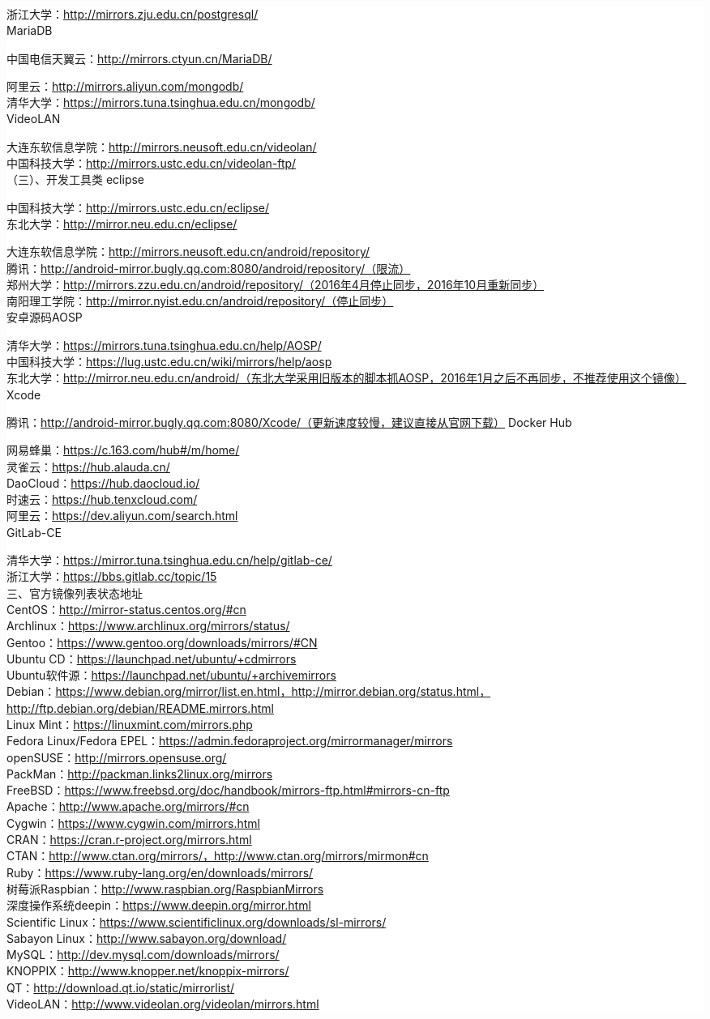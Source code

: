 浙江大学：http://mirrors.zju.edu.cn/postgresql/  
MariaDB

中国电信天翼云：http://mirrors.ctyun.cn/MariaDB/  


阿里云：http://mirrors.aliyun.com/mongodb/  
清华大学：https://mirrors.tuna.tsinghua.edu.cn/mongodb/  
VideoLAN

大连东软信息学院：http://mirrors.neusoft.edu.cn/videolan/  
中国科技大学：http://mirrors.ustc.edu.cn/videolan-ftp/  
（三）、开发工具类
eclipse

中国科技大学：http://mirrors.ustc.edu.cn/eclipse/  
东北大学：http://mirror.neu.edu.cn/eclipse/  


大连东软信息学院：http://mirrors.neusoft.edu.cn/android/repository/  
腾讯：http://android-mirror.bugly.qq.com:8080/android/repository/（限流）  
郑州大学：http://mirrors.zzu.edu.cn/android/repository/（2016年4月停止同步，2016年10月重新同步）  
南阳理工学院：http://mirror.nyist.edu.cn/android/repository/（停止同步）  
安卓源码AOSP

清华大学：https://mirrors.tuna.tsinghua.edu.cn/help/AOSP/  
中国科技大学：https://lug.ustc.edu.cn/wiki/mirrors/help/aosp  
东北大学：http://mirror.neu.edu.cn/android/（东北大学采用旧版本的脚本抓AOSP，2016年1月之后不再同步，不推荐使用这个镜像）
Xcode

腾讯：http://android-mirror.bugly.qq.com:8080/Xcode/（更新速度较慢，建议直接从官网下载）
Docker Hub

网易蜂巢：https://c.163.com/hub#/m/home/   
灵雀云：https://hub.alauda.cn/  
DaoCloud：https://hub.daocloud.io/  
时速云：https://hub.tenxcloud.com/  
阿里云：https://dev.aliyun.com/search.html  
GitLab-CE  

清华大学：https://mirror.tuna.tsinghua.edu.cn/help/gitlab-ce/  
浙江大学：https://bbs.gitlab.cc/topic/15  
三、官方镜像列表状态地址  
CentOS：http://mirror-status.centos.org/#cn  
Archlinux：https://www.archlinux.org/mirrors/status/  
Gentoo：https://www.gentoo.org/downloads/mirrors/#CN  
Ubuntu CD：https://launchpad.net/ubuntu/+cdmirrors  
Ubuntu软件源：https://launchpad.net/ubuntu/+archivemirrors  
Debian：https://www.debian.org/mirror/list.en.html，http://mirror.debian.org/status.html，http://ftp.debian.org/debian/README.mirrors.html  
Linux Mint：https://linuxmint.com/mirrors.php  
Fedora Linux/Fedora EPEL：https://admin.fedoraproject.org/mirrormanager/mirrors  
openSUSE：http://mirrors.opensuse.org/  
PackMan：http://packman.links2linux.org/mirrors  
FreeBSD：https://www.freebsd.org/doc/handbook/mirrors-ftp.html#mirrors-cn-ftp  
Apache：http://www.apache.org/mirrors/#cn  
Cygwin：https://www.cygwin.com/mirrors.html  
CRAN：https://cran.r-project.org/mirrors.html  
CTAN：http://www.ctan.org/mirrors/，http://www.ctan.org/mirrors/mirmon#cn  
Ruby：https://www.ruby-lang.org/en/downloads/mirrors/  
树莓派Raspbian：http://www.raspbian.org/RaspbianMirrors  
深度操作系统deepin：https://www.deepin.org/mirror.html  
Scientific Linux：https://www.scientificlinux.org/downloads/sl-mirrors/  
Sabayon Linux：http://www.sabayon.org/download/  
MySQL：http://dev.mysql.com/downloads/mirrors/  
KNOPPIX：http://www.knopper.net/knoppix-mirrors/  
QT：http://download.qt.io/static/mirrorlist/  
VideoLAN：http://www.videolan.org/videolan/mirrors.html  
